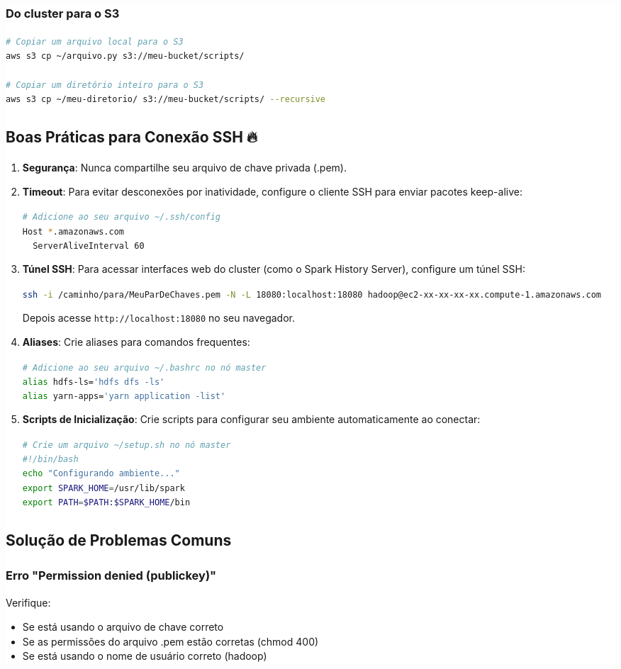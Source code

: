 ### Do cluster para o S3

```bash
# Copiar um arquivo local para o S3
aws s3 cp ~/arquivo.py s3://meu-bucket/scripts/

# Copiar um diretório inteiro para o S3
aws s3 cp ~/meu-diretorio/ s3://meu-bucket/scripts/ --recursive
```

## Boas Práticas para Conexão SSH 🔥

1. **Segurança**: Nunca compartilhe seu arquivo de chave privada (.pem).

2. **Timeout**: Para evitar desconexões por inatividade, configure o cliente SSH para enviar pacotes keep-alive:
   ```bash
   # Adicione ao seu arquivo ~/.ssh/config
   Host *.amazonaws.com
     ServerAliveInterval 60
   ```

3. **Túnel SSH**: Para acessar interfaces web do cluster (como o Spark History Server), configure um túnel SSH:
   ```bash
   ssh -i /caminho/para/MeuParDeChaves.pem -N -L 18080:localhost:18080 hadoop@ec2-xx-xx-xx-xx.compute-1.amazonaws.com
   ```
   Depois acesse `http://localhost:18080` no seu navegador.

4. **Aliases**: Crie aliases para comandos frequentes:
   ```bash
   # Adicione ao seu arquivo ~/.bashrc no nó master
   alias hdfs-ls='hdfs dfs -ls'
   alias yarn-apps='yarn application -list'
   ```

5. **Scripts de Inicialização**: Crie scripts para configurar seu ambiente automaticamente ao conectar:
   ```bash
   # Crie um arquivo ~/setup.sh no nó master
   #!/bin/bash
   echo "Configurando ambiente..."
   export SPARK_HOME=/usr/lib/spark
   export PATH=$PATH:$SPARK_HOME/bin
   ```

## Solução de Problemas Comuns

### Erro "Permission denied (publickey)"

Verifique:
- Se está usando o arquivo de chave correto
- Se as permissões do arquivo .pem estão corretas (chmod 400)
- Se está usando o nome de usuário correto (hadoop)
